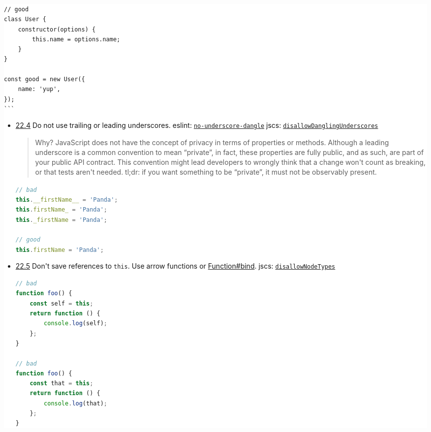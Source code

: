 	// good
	class User {
	    constructor(options) {
	    	this.name = options.name;
	    }
	}

	const good = new User({
	    name: 'yup',
	});
	```

  <a name="naming--leading-underscore"></a><a name="22.4"></a>
  - [22.4](#naming--leading-underscore) Do not use trailing or leading underscores. eslint: [`no-underscore-dangle`](http://eslint.org/docs/rules/no-underscore-dangle.html) jscs: [`disallowDanglingUnderscores`](http://jscs.info/rule/disallowDanglingUnderscores)

	> Why? JavaScript does not have the concept of privacy in terms of properties or methods. Although a leading underscore is a common convention to mean “private”, in fact, these properties are fully public, and as such, are part of your public API contract. This convention might lead developers to wrongly think that a change won't count as breaking, or that tests aren't needed. tl;dr: if you want something to be “private”, it must not be observably present.

	```javascript
	// bad
	this.__firstName__ = 'Panda';
	this.firstName_ = 'Panda';
	this._firstName = 'Panda';

	// good
	this.firstName = 'Panda';
	```

  <a name="naming--self-this"></a><a name="22.5"></a>
  - [22.5](#naming--self-this) Don't save references to `this`. Use arrow functions or [Function#bind](https://developer.mozilla.org/en-US/docs/Web/JavaScript/Reference/Global_Objects/Function/bind). jscs: [`disallowNodeTypes`](http://jscs.info/rule/disallowNodeTypes)

	```javascript
	// bad
	function foo() {
	    const self = this;
	    return function () {
		    console.log(self);
	    };
	}

	// bad
	function foo() {
	    const that = this;
	    return function () {
		    console.log(that);
	    };
	}
